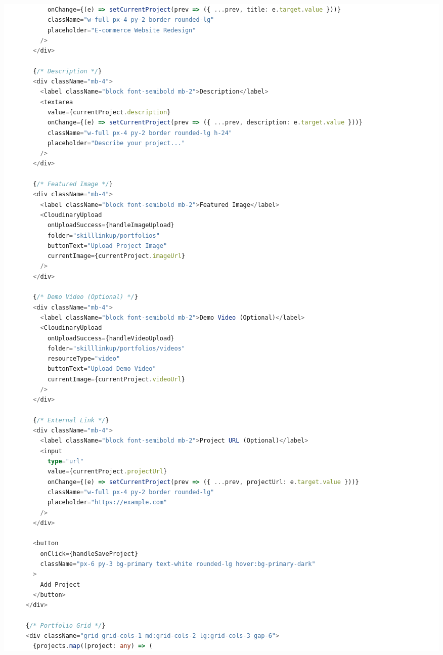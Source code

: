 ```typescript
            onChange={(e) => setCurrentProject(prev => ({ ...prev, title: e.target.value }))}
            className="w-full px-4 py-2 border rounded-lg"
            placeholder="E-commerce Website Redesign"
          />
        </div>

        {/* Description */}
        <div className="mb-4">
          <label className="block font-semibold mb-2">Description</label>
          <textarea
            value={currentProject.description}
            onChange={(e) => setCurrentProject(prev => ({ ...prev, description: e.target.value }))}
            className="w-full px-4 py-2 border rounded-lg h-24"
            placeholder="Describe your project..."
          />
        </div>

        {/* Featured Image */}
        <div className="mb-4">
          <label className="block font-semibold mb-2">Featured Image</label>
          <CloudinaryUpload
            onUploadSuccess={handleImageUpload}
            folder="skilllinkup/portfolios"
            buttonText="Upload Project Image"
            currentImage={currentProject.imageUrl}
          />
        </div>

        {/* Demo Video (Optional) */}
        <div className="mb-4">
          <label className="block font-semibold mb-2">Demo Video (Optional)</label>
          <CloudinaryUpload
            onUploadSuccess={handleVideoUpload}
            folder="skilllinkup/portfolios/videos"
            resourceType="video"
            buttonText="Upload Demo Video"
            currentImage={currentProject.videoUrl}
          />
        </div>

        {/* External Link */}
        <div className="mb-4">
          <label className="block font-semibold mb-2">Project URL (Optional)</label>
          <input
            type="url"
            value={currentProject.projectUrl}
            onChange={(e) => setCurrentProject(prev => ({ ...prev, projectUrl: e.target.value }))}
            className="w-full px-4 py-2 border rounded-lg"
            placeholder="https://example.com"
          />
        </div>

        <button
          onClick={handleSaveProject}
          className="px-6 py-3 bg-primary text-white rounded-lg hover:bg-primary-dark"
        >
          Add Project
        </button>
      </div>

      {/* Portfolio Grid */}
      <div className="grid grid-cols-1 md:grid-cols-2 lg:grid-cols-3 gap-6">
        {projects.map((project: any) => (
```
